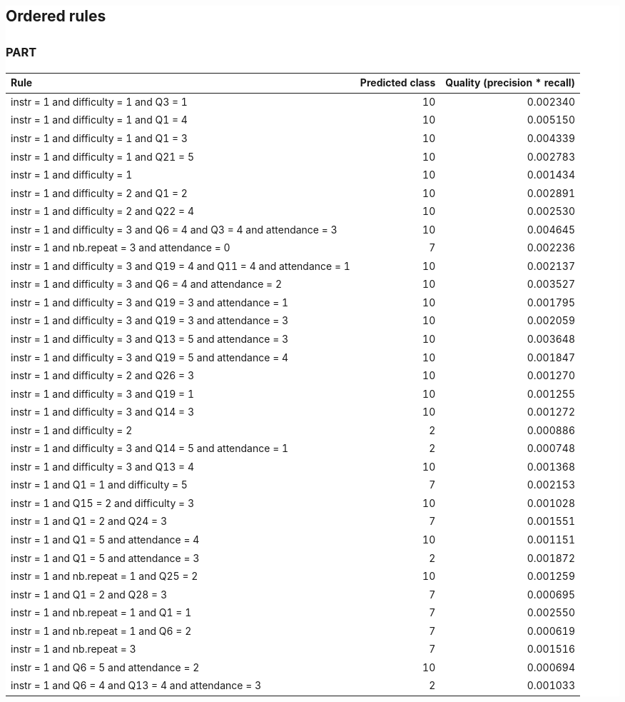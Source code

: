 ## Ordered rules

### PART

| Rule | Predicted class | Quality (precision * recall) |
|:----|----:|----:|
| instr = 1 and difficulty = 1 and Q3 = 1 | 10 | 0.002340 |
| instr = 1 and difficulty = 1 and Q1 = 4 | 10 | 0.005150 |
| instr = 1 and difficulty = 1 and Q1 = 3 | 10 | 0.004339 |
| instr = 1 and difficulty = 1 and Q21 = 5 | 10 | 0.002783 |
| instr = 1 and difficulty = 1 | 10 | 0.001434 |
| instr = 1 and difficulty = 2 and Q1 = 2 | 10 | 0.002891 |
| instr = 1 and difficulty = 2 and Q22 = 4 | 10 | 0.002530 |
| instr = 1 and difficulty = 3 and Q6 = 4 and Q3 = 4 and attendance = 3 | 10 | 0.004645 |
| instr = 1 and nb.repeat = 3 and attendance = 0 | 7 | 0.002236 |
| instr = 1 and difficulty = 3 and Q19 = 4 and Q11 = 4 and attendance = 1 | 10 | 0.002137 |
| instr = 1 and difficulty = 3 and Q6 = 4 and attendance = 2 | 10 | 0.003527 |
| instr = 1 and difficulty = 3 and Q19 = 3 and attendance = 1 | 10 | 0.001795 |
| instr = 1 and difficulty = 3 and Q19 = 3 and attendance = 3 | 10 | 0.002059 |
| instr = 1 and difficulty = 3 and Q13 = 5 and attendance = 3 | 10 | 0.003648 |
| instr = 1 and difficulty = 3 and Q19 = 5 and attendance = 4 | 10 | 0.001847 |
| instr = 1 and difficulty = 2 and Q26 = 3 | 10 | 0.001270 |
| instr = 1 and difficulty = 3 and Q19 = 1 | 10 | 0.001255 |
| instr = 1 and difficulty = 3 and Q14 = 3 | 10 | 0.001272 |
| instr = 1 and difficulty = 2 | 2 | 0.000886 |
| instr = 1 and difficulty = 3 and Q14 = 5 and attendance = 1 | 2 | 0.000748 |
| instr = 1 and difficulty = 3 and Q13 = 4 | 10 | 0.001368 |
| instr = 1 and Q1 = 1 and difficulty = 5 | 7 | 0.002153 |
| instr = 1 and Q15 = 2 and difficulty = 3 | 10 | 0.001028 |
| instr = 1 and Q1 = 2 and Q24 = 3 | 7 | 0.001551 |
| instr = 1 and Q1 = 5 and attendance = 4 | 10 | 0.001151 |
| instr = 1 and Q1 = 5 and attendance = 3 | 2 | 0.001872 |
| instr = 1 and nb.repeat = 1 and Q25 = 2 | 10 | 0.001259 |
| instr = 1 and Q1 = 2 and Q28 = 3 | 7 | 0.000695 |
| instr = 1 and nb.repeat = 1 and Q1 = 1 | 7 | 0.002550 |
| instr = 1 and nb.repeat = 1 and Q6 = 2 | 7 | 0.000619 |
| instr = 1 and nb.repeat = 3 | 7 | 0.001516 |
| instr = 1 and Q6 = 5 and attendance = 2 | 10 | 0.000694 |
| instr = 1 and Q6 = 4 and Q13 = 4 and attendance = 3 | 2 | 0.001033 |